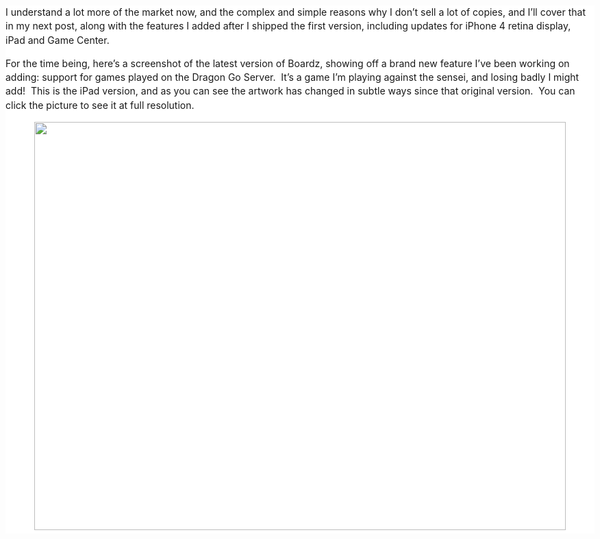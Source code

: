 I understand a lot more of the market now, and the complex and simple reasons why I don’t sell a lot of copies, and I’ll cover that  in my next post, along with the features I added after I shipped the first version, including updates for iPhone 4 retina display,  iPad and Game Center.

For the time being, here&#8217;s a screenshot of the latest version of Boardz, showing off a brand new feature I&#8217;ve been working on adding: support for games played on the Dragon Go Server.  It&#8217;s a game I&#8217;m playing against the sensei, and losing badly I might add!  This is the iPad version, and as you can see the artwork has changed in subtle ways since that original version.  You can click the picture to see it at full resolution.

<p style="text-align: center;">
  <a href="http://www.chrismaughan.com/wp-content/uploads/2011/09/Boardz_1_6_0_161.png"><img class="aligncenter size-full wp-image-84" title="Boardz_1_6_0_16" src="http://www.chrismaughan.com/wp-content/uploads/2011/09/Boardz_1_6_0_161.png" alt="" width="776" height="596" /></a>
</p>

 [1]: http://click.linksynergy.com/fs-bin/click?id=Di1FsSLkUWk&offerid=146261.354171165&type=2&subid=0
 [2]: http://www.chrismaughan.com/wp-content/uploads/2011/09/Boardz_Version_11.png